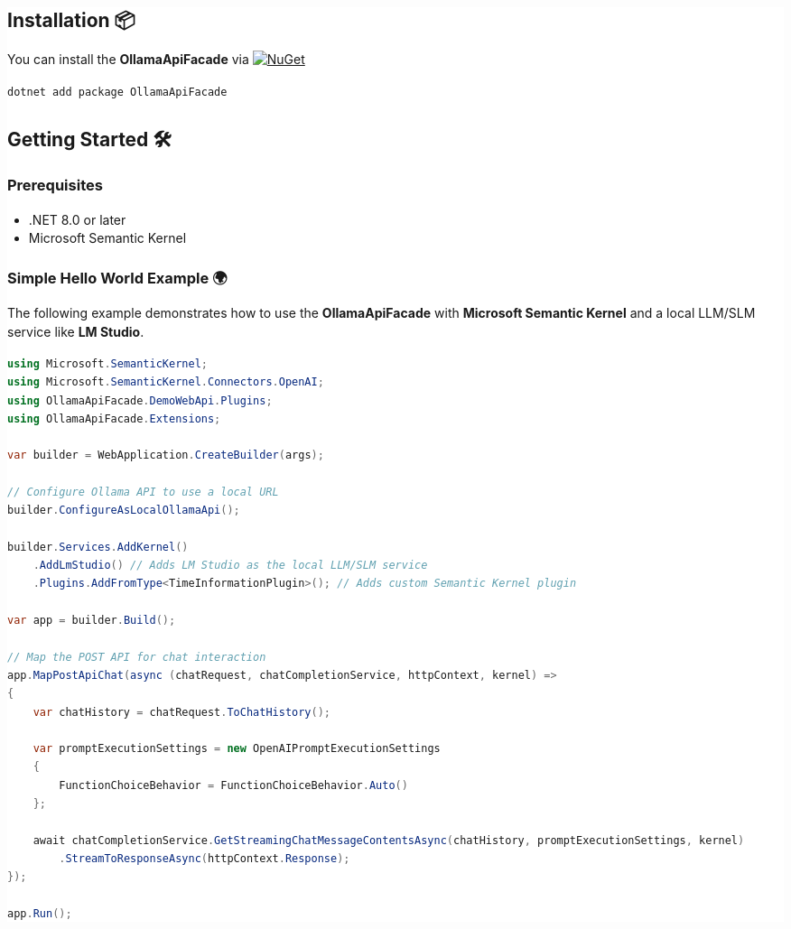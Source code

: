 ## Installation 📦

You can install the **OllamaApiFacade** via [![NuGet](https://img.shields.io/nuget/v/OllamaApiFacade?style=flat-square)](https://www.nuget.org/packages/OllamaApiFacade/)

```bash
dotnet add package OllamaApiFacade
```

## Getting Started 🛠️

### Prerequisites

- .NET 8.0 or later
- Microsoft Semantic Kernel

### Simple Hello World Example 🌍

The following example demonstrates how to use the **OllamaApiFacade** with **Microsoft Semantic Kernel** and a local LLM/SLM service like **LM Studio**.

```csharp
using Microsoft.SemanticKernel;
using Microsoft.SemanticKernel.Connectors.OpenAI;
using OllamaApiFacade.DemoWebApi.Plugins;
using OllamaApiFacade.Extensions;

var builder = WebApplication.CreateBuilder(args);

// Configure Ollama API to use a local URL
builder.ConfigureAsLocalOllamaApi();

builder.Services.AddKernel()
    .AddLmStudio() // Adds LM Studio as the local LLM/SLM service
    .Plugins.AddFromType<TimeInformationPlugin>(); // Adds custom Semantic Kernel plugin

var app = builder.Build();

// Map the POST API for chat interaction
app.MapPostApiChat(async (chatRequest, chatCompletionService, httpContext, kernel) =>
{
    var chatHistory = chatRequest.ToChatHistory();

    var promptExecutionSettings = new OpenAIPromptExecutionSettings
    {
        FunctionChoiceBehavior = FunctionChoiceBehavior.Auto()
    };

    await chatCompletionService.GetStreamingChatMessageContentsAsync(chatHistory, promptExecutionSettings, kernel)
        .StreamToResponseAsync(httpContext.Response);
});

app.Run();
```
